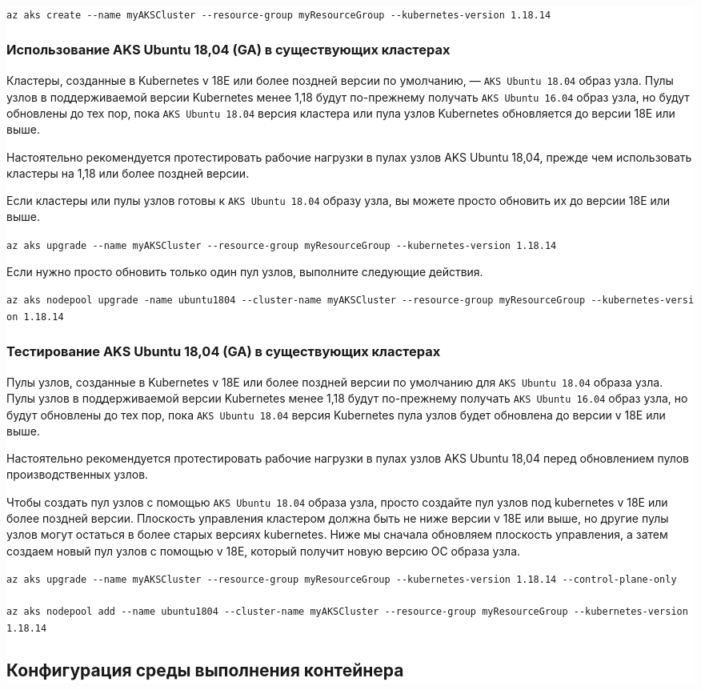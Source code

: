 ```azurecli
az aks create --name myAKSCluster --resource-group myResourceGroup --kubernetes-version 1.18.14
```

### <a name="use-aks-ubuntu-1804-ga-on-existing-clusters"></a>Использование AKS Ubuntu 18,04 (GA) в существующих кластерах

Кластеры, созданные в Kubernetes v 18E или более поздней версии по умолчанию, — `AKS Ubuntu 18.04` образ узла. Пулы узлов в поддерживаемой версии Kubernetes менее 1,18 будут по-прежнему получать `AKS Ubuntu 16.04` образ узла, но будут обновлены до тех пор, пока `AKS Ubuntu 18.04` версия кластера или пула узлов Kubernetes обновляется до версии 18E или выше.

Настоятельно рекомендуется протестировать рабочие нагрузки в пулах узлов AKS Ubuntu 18,04, прежде чем использовать кластеры на 1,18 или более поздней версии.

Если кластеры или пулы узлов готовы к `AKS Ubuntu 18.04` образу узла, вы можете просто обновить их до версии 18E или выше.

```azurecli
az aks upgrade --name myAKSCluster --resource-group myResourceGroup --kubernetes-version 1.18.14
```

Если нужно просто обновить только один пул узлов, выполните следующие действия.

```azurecli
az aks nodepool upgrade -name ubuntu1804 --cluster-name myAKSCluster --resource-group myResourceGroup --kubernetes-version 1.18.14
```

### <a name="test-aks-ubuntu-1804-ga-on-existing-clusters"></a>Тестирование AKS Ubuntu 18,04 (GA) в существующих кластерах

Пулы узлов, созданные в Kubernetes v 18E или более поздней версии по умолчанию для `AKS Ubuntu 18.04` образа узла. Пулы узлов в поддерживаемой версии Kubernetes менее 1,18 будут по-прежнему получать `AKS Ubuntu 16.04` образ узла, но будут обновлены до тех пор, пока `AKS Ubuntu 18.04` версия Kubernetes пула узлов будет обновлена до версии v 18E или выше.

Настоятельно рекомендуется протестировать рабочие нагрузки в пулах узлов AKS Ubuntu 18,04 перед обновлением пулов производственных узлов.

Чтобы создать пул узлов с помощью `AKS Ubuntu 18.04` образа узла, просто создайте пул узлов под kubernetes v 18E или более поздней версии. Плоскость управления кластером должна быть не ниже версии v 18E или выше, но другие пулы узлов могут остаться в более старых версиях kubernetes.
Ниже мы сначала обновляем плоскость управления, а затем создаем новый пул узлов с помощью v 18E, который получит новую версию ОС образа узла.

```azurecli
az aks upgrade --name myAKSCluster --resource-group myResourceGroup --kubernetes-version 1.18.14 --control-plane-only

az aks nodepool add --name ubuntu1804 --cluster-name myAKSCluster --resource-group myResourceGroup --kubernetes-version 1.18.14
```

## <a name="container-runtime-configuration"></a>Конфигурация среды выполнения контейнера
